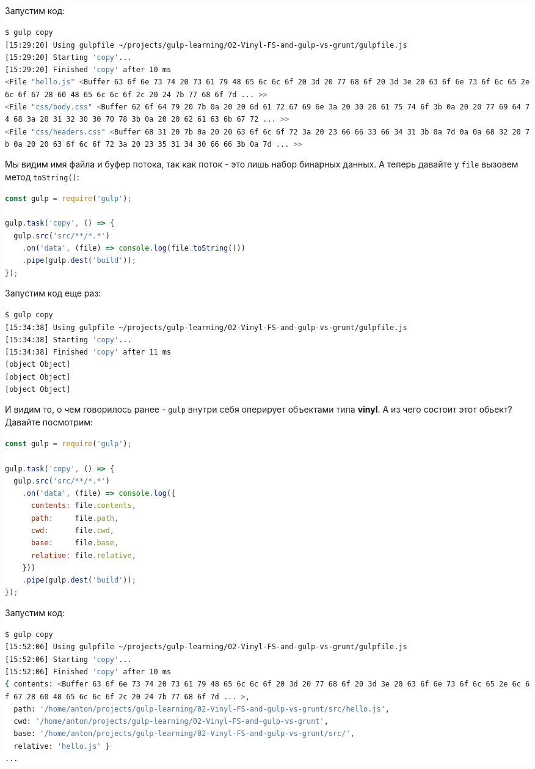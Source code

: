 ```js
```
Запустим код:
```sh
$ gulp copy
[15:29:20] Using gulpfile ~/projects/gulp-learning/02-Vinyl-FS-and-gulp-vs-grunt/gulpfile.js
[15:29:20] Starting 'copy'...
[15:29:20] Finished 'copy' after 10 ms
<File "hello.js" <Buffer 63 6f 6e 73 74 20 73 61 79 48 65 6c 6c 6f 20 3d 20 77 68 6f 20 3d 3e 20 63 6f 6e 73 6f 6c 65 2e 6c 6f 67 28 60 48 65 6c 6c 6f 2c 20 24 7b 77 68 6f 7d ... >>
<File "css/body.css" <Buffer 62 6f 64 79 20 7b 0a 20 20 6d 61 72 67 69 6e 3a 20 30 20 61 75 74 6f 3b 0a 20 20 77 69 64 74 68 3a 20 31 32 30 30 70 78 3b 0a 20 20 62 61 63 6b 67 72 ... >>
<File "css/headers.css" <Buffer 68 31 20 7b 0a 20 20 63 6f 6c 6f 72 3a 20 23 66 66 33 66 34 31 3b 0a 7d 0a 0a 68 32 20 7b 0a 20 20 63 6f 6c 6f 72 3a 20 23 35 31 34 30 66 66 3b 0a 7d ... >>
```
Мы видим имя файла и буфер потока, так как поток - это лишь набор бинарных данных.
А теперь давайте у `file` вызовем метод `toString()`:
```js
const gulp = require('gulp');

gulp.task('copy', () => {
  gulp.src('src/**/*.*')
    .on('data', (file) => console.log(file.toString()))
    .pipe(gulp.dest('build'));
});
```
Запустим код еще раз:
```sh
$ gulp copy
[15:34:38] Using gulpfile ~/projects/gulp-learning/02-Vinyl-FS-and-gulp-vs-grunt/gulpfile.js
[15:34:38] Starting 'copy'...
[15:34:38] Finished 'copy' after 11 ms
[object Object]
[object Object]
[object Object]
```
И видим то, о чем говорилось ранее - `gulp` внутри себя оперирует объектами типа **vinyl**. А из чего состоит этот обьект? Давайте посмотрим:
```js
const gulp = require('gulp');

gulp.task('copy', () => {
  gulp.src('src/**/*.*')
    .on('data', (file) => console.log({
      contents: file.contents,
      path:     file.path,
      cwd:      file.cwd,
      base:     file.base,
      relative: file.relative,
    }))
    .pipe(gulp.dest('build'));
});
```
Запустим код:
```sh
$ gulp copy
[15:52:06] Using gulpfile ~/projects/gulp-learning/02-Vinyl-FS-and-gulp-vs-grunt/gulpfile.js
[15:52:06] Starting 'copy'...
[15:52:06] Finished 'copy' after 10 ms
{ contents: <Buffer 63 6f 6e 73 74 20 73 61 79 48 65 6c 6c 6f 20 3d 20 77 68 6f 20 3d 3e 20 63 6f 6e 73 6f 6c 65 2e 6c 6f 67 28 60 48 65 6c 6c 6f 2c 20 24 7b 77 68 6f 7d ... >,
  path: '/home/anton/projects/gulp-learning/02-Vinyl-FS-and-gulp-vs-grunt/src/hello.js',
  cwd: '/home/anton/projects/gulp-learning/02-Vinyl-FS-and-gulp-vs-grunt',
  base: '/home/anton/projects/gulp-learning/02-Vinyl-FS-and-gulp-vs-grunt/src/',
  relative: 'hello.js' }
...
```